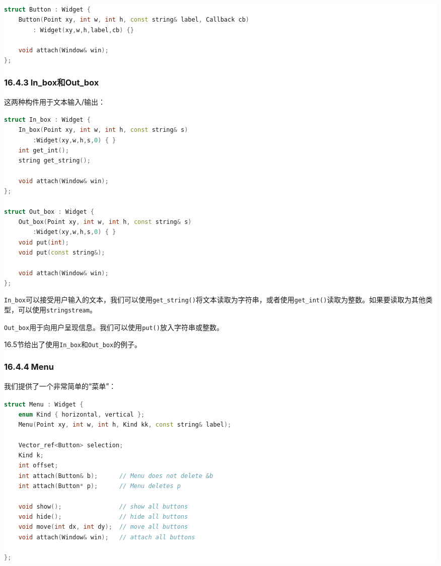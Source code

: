 ```cpp
struct Button : Widget {
    Button(Point xy, int w, int h, const string& label, Callback cb)
        : Widget(xy,w,h,label,cb) {}

    void attach(Window& win);
};
```

### 16.4.3 In_box和Out_box
这两种构件用于文本输入/输出：

```cpp
struct In_box : Widget {
    In_box(Point xy, int w, int h, const string& s)
        :Widget(xy,w,h,s,0) { }
    int get_int();
    string get_string();

    void attach(Window& win);
};

struct Out_box : Widget {
    Out_box(Point xy, int w, int h, const string& s)
        :Widget(xy,w,h,s,0) { }
    void put(int);
    void put(const string&);

    void attach(Window& win);
};
```

`In_box`可以接受用户输入的文本，我们可以使用`get_string()`将文本读取为字符串，或者使用`get_int()`读取为整数。如果要读取为其他类型，可以使用`stringstream`。

`Out_box`用于向用户呈现信息。我们可以使用`put()`放入字符串或整数。

16.5节给出了使用`In_box`和`Out_box`的例子。

### 16.4.4 Menu
我们提供了一个非常简单的“菜单”：

```cpp
struct Menu : Widget {
    enum Kind { horizontal, vertical };
    Menu(Point xy, int w, int h, Kind kk, const string& label);

    Vector_ref<Button> selection;
    Kind k;
    int offset;
    int attach(Button& b);      // Menu does not delete &b
    int attach(Button* p);      // Menu deletes p

    void show();                // show all buttons
    void hide();                // hide all buttons
    void move(int dx, int dy);  // move all buttons
    void attach(Window& win);   // attach all buttons

};
```
